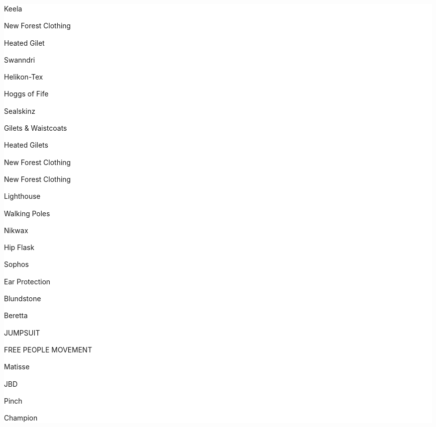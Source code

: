 Keela


New Forest Clothing


Heated Gilet


Swanndri


Helikon-Tex


Hoggs of Fife


Sealskinz


Gilets & Waistcoats


Heated Gilets


New Forest Clothing


New Forest Clothing


Lighthouse


Walking Poles


Nikwax


Hip Flask


Sophos


Ear Protection


Blundstone


Beretta


JUMPSUIT


FREE PEOPLE MOVEMENT


Matisse


JBD


Pinch


Champion
